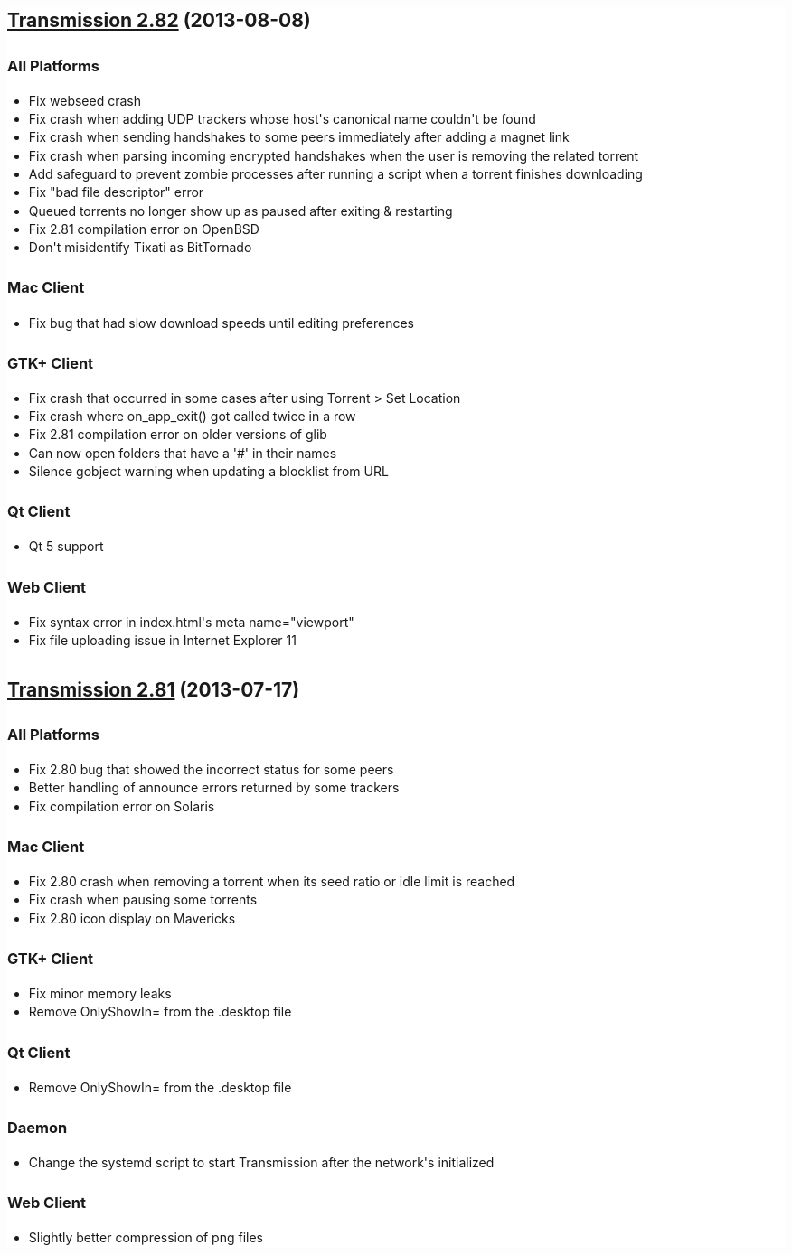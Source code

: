 ## [Transmission 2.82](https://trac.transmissionbt.com/query?milestone=2.82&group=component&order=severity) (2013-08-08)
### All Platforms
 * Fix webseed crash
 * Fix crash when adding UDP trackers whose host's canonical name couldn't be found
 * Fix crash when sending handshakes to some peers immediately after adding a magnet link
 * Fix crash when parsing incoming encrypted handshakes when the user is removing the related torrent
 * Add safeguard to prevent zombie processes after running a script when a torrent finishes downloading
 * Fix "bad file descriptor" error
 * Queued torrents no longer show up as paused after exiting & restarting
 * Fix 2.81 compilation error on OpenBSD
 * Don't misidentify Tixati as BitTornado
### Mac Client
 * Fix bug that had slow download speeds until editing preferences
### GTK+ Client
 * Fix crash that occurred in some cases after using Torrent > Set Location
 * Fix crash where on_app_exit() got called twice in a row
 * Fix 2.81 compilation error on older versions of glib
 * Can now open folders that have a '#' in their names
 * Silence gobject warning when updating a blocklist from URL
### Qt Client
 * Qt 5 support
### Web Client
 * Fix syntax error in index.html's meta name="viewport"
 * Fix file uploading issue in Internet Explorer 11

## [Transmission 2.81](https://trac.transmissionbt.com/query?milestone=2.81&group=component&order=severity) (2013-07-17)
### All Platforms
 * Fix 2.80 bug that showed the incorrect status for some peers
 * Better handling of announce errors returned by some trackers
 * Fix compilation error on Solaris
### Mac Client
 * Fix 2.80 crash when removing a torrent when its seed ratio or idle limit is reached
 * Fix crash when pausing some torrents
 * Fix 2.80 icon display on Mavericks
### GTK+ Client
 * Fix minor memory leaks
 * Remove OnlyShowIn= from the .desktop file
### Qt Client
 * Remove OnlyShowIn= from the .desktop file
### Daemon
 * Change the systemd script to start Transmission after the network's initialized
### Web Client
 * Slightly better compression of png files
